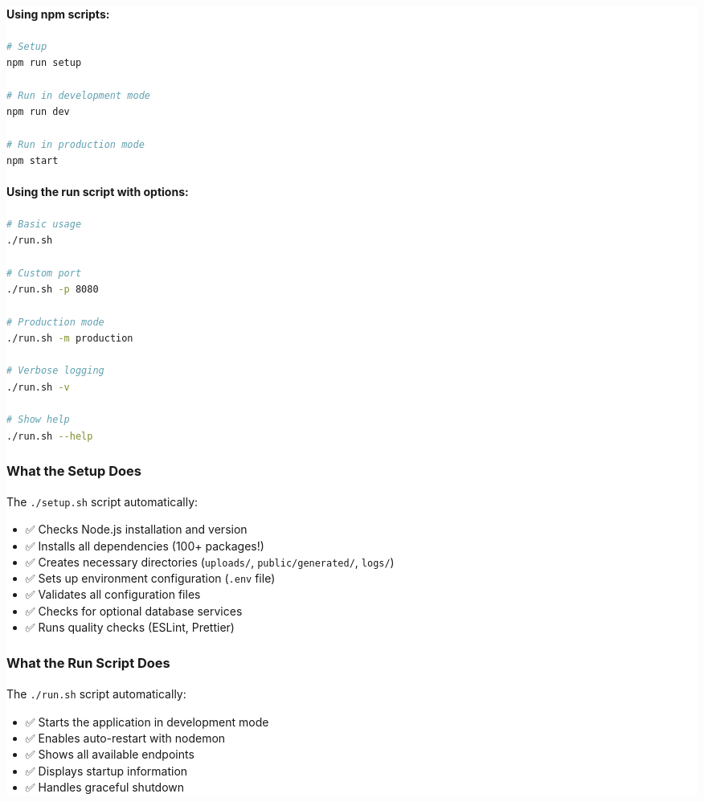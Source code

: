#### Using npm scripts:

```bash
# Setup
npm run setup

# Run in development mode
npm run dev

# Run in production mode
npm start
```

#### Using the run script with options:

```bash
# Basic usage
./run.sh

# Custom port
./run.sh -p 8080

# Production mode
./run.sh -m production

# Verbose logging
./run.sh -v

# Show help
./run.sh --help
```

### What the Setup Does

The `./setup.sh` script automatically:

- ✅ Checks Node.js installation and version
- ✅ Installs all dependencies (100+ packages!)
- ✅ Creates necessary directories (`uploads/`, `public/generated/`, `logs/`)
- ✅ Sets up environment configuration (`.env` file)
- ✅ Validates all configuration files
- ✅ Checks for optional database services
- ✅ Runs quality checks (ESLint, Prettier)

### What the Run Script Does

The `./run.sh` script automatically:

- ✅ Starts the application in development mode
- ✅ Enables auto-restart with nodemon
- ✅ Shows all available endpoints
- ✅ Displays startup information
- ✅ Handles graceful shutdown
